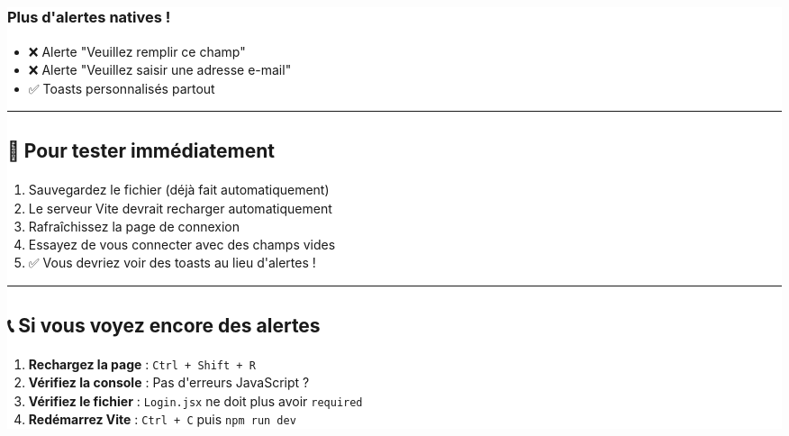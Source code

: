 ### Plus d'alertes natives !
- ❌ Alerte "Veuillez remplir ce champ"
- ❌ Alerte "Veuillez saisir une adresse e-mail"
- ✅ Toasts personnalisés partout

---

## 🚀 Pour tester immédiatement

1. Sauvegardez le fichier (déjà fait automatiquement)
2. Le serveur Vite devrait recharger automatiquement
3. Rafraîchissez la page de connexion
4. Essayez de vous connecter avec des champs vides
5. ✅ Vous devriez voir des toasts au lieu d'alertes !

---

## 📞 Si vous voyez encore des alertes

1. **Rechargez la page** : `Ctrl + Shift + R`
2. **Vérifiez la console** : Pas d'erreurs JavaScript ?
3. **Vérifiez le fichier** : `Login.jsx` ne doit plus avoir `required`
4. **Redémarrez Vite** : `Ctrl + C` puis `npm run dev`

